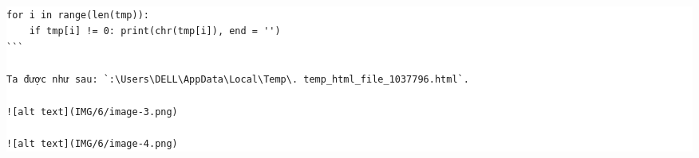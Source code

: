     for i in range(len(tmp)):
        if tmp[i] != 0: print(chr(tmp[i]), end = '')
    ```

    Ta được như sau: `:\Users\DELL\AppData\Local\Temp\. temp_html_file_1037796.html`.

    ![alt text](IMG/6/image-3.png)

    ![alt text](IMG/6/image-4.png)
